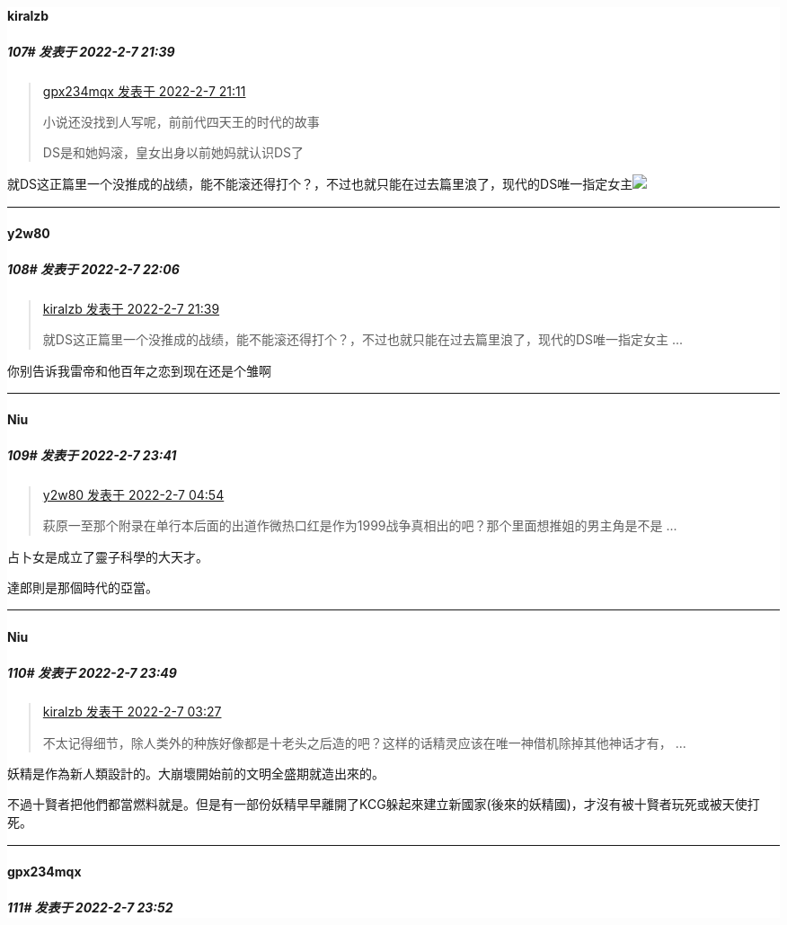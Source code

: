 ####  kiralzb  
##### 107#       发表于 2022-2-7 21:39

<blockquote><a href="httphttps://bbs.saraba1st.com/2b/forum.php?mod=redirect&amp;goto=findpost&amp;pid=54583499&amp;ptid=2050560" target="_blank">gpx234mqx 发表于 2022-2-7 21:11</a>

小说还没找到人写呢，前前代四天王的时代的故事

DS是和她妈滚，皇女出身以前她妈就认识DS了</blockquote>
就DS这正篇里一个没推成的战绩，能不能滚还得打个？，不过也就只能在过去篇里浪了，现代的DS唯一指定女主<img src="https://static.saraba1st.com/image/smiley/face2017/067.png" referrerpolicy="no-referrer">



*****

####  y2w80  
##### 108#       发表于 2022-2-7 22:06

<blockquote><a href="httphttps://bbs.saraba1st.com/2b/forum.php?mod=redirect&amp;goto=findpost&amp;pid=54583934&amp;ptid=2050560" target="_blank">kiralzb 发表于 2022-2-7 21:39</a>

就DS这正篇里一个没推成的战绩，能不能滚还得打个？，不过也就只能在过去篇里浪了，现代的DS唯一指定女主 ...</blockquote>
你别告诉我雷帝和他百年之恋到现在还是个雏啊



*****

####  Niu  
##### 109#       发表于 2022-2-7 23:41

<blockquote><a href="httphttps://bbs.saraba1st.com/2b/forum.php?mod=redirect&amp;goto=findpost&amp;pid=54583262&amp;ptid=2050560" target="_blank">y2w80 发表于 2022-2-7 04:54</a>

萩原一至那个附录在单行本后面的出道作微热口红是作为1999战争真相出的吧？那个里面想推姐的男主角是不是 ...</blockquote>
占卜女是成立了靈子科學的大天才。

達郎則是那個時代的亞當。

*****

####  Niu  
##### 110#       发表于 2022-2-7 23:49

<blockquote><a href="httphttps://bbs.saraba1st.com/2b/forum.php?mod=redirect&amp;goto=findpost&amp;pid=54582059&amp;ptid=2050560" target="_blank">kiralzb 发表于 2022-2-7 03:27</a>

不太记得细节，除人类外的种族好像都是十老头之后造的吧？这样的话精灵应该在唯一神借机除掉其他神话才有， ...</blockquote>
妖精是作為新人類設計的。大崩壞開始前的文明全盛期就造出來的。

不過十賢者把他們都當燃料就是。但是有一部份妖精早早離開了KCG躲起來建立新國家(後來的妖精國)，才沒有被十賢者玩死或被天使打死。



*****

####  gpx234mqx  
##### 111#       发表于 2022-2-7 23:52

